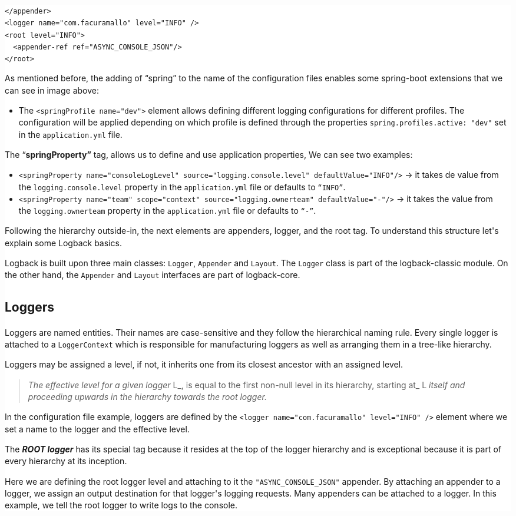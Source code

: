     </appender>  
    <logger name="com.facuramallo" level="INFO" />  
    <root level="INFO">  
      <appender-ref ref="ASYNC_CONSOLE_JSON"/>  
    </root>  
  </springProfile>  
</configuration>

As mentioned before, the adding of “spring” to the name of the configuration files enables some spring-boot extensions that we can see in image above:

- The `<springProfile name="dev">` element allows defining different logging configurations for different profiles. The configuration will be applied depending on which profile is defined through the properties `spring.profiles.active: "dev"` set in the `application.yml` file.

The “**springProperty”** tag, allows us to define and use application properties, We can see two examples:

- `<springProperty name="consoleLogLevel" source="logging.console.level" defaultValue="INFO"/>` → it takes de value from the `logging.console.level` property in the `application.yml` file or defaults to `“INFO”`.
- `<springProperty name="team" scope="context" source="logging.ownerteam" defaultValue="-"/>` → it takes the value from the `logging.ownerteam` property in the `application.yml` file or defaults to `“-”`.

Following the hierarchy outside-in, the next elements are appenders, logger, and the root tag. To understand this structure let's explain some Logback basics.

Logback is built upon three main classes: `Logger`, `Appender` and `Layout`. The `Logger` class is part of the logback-classic module. On the other hand, the `Appender` and `Layout` interfaces are part of logback-core.

## Loggers

Loggers are named entities. Their names are case-sensitive and they follow the hierarchical naming rule. Every single logger is attached to a `LoggerContext` which is responsible for manufacturing loggers as well as arranging them in a tree-like hierarchy.

Loggers may be assigned a level, if not, it inherits one from its closest ancestor with an assigned level.

> _The effective level for a given logger_ L_, is equal to the first non-null level in its hierarchy, starting at_ L _itself and proceeding upwards in the hierarchy towards the root logger._

In the configuration file example, loggers are defined by the `<logger name="com.facuramallo" level="INFO" />` element where we set a name to the logger and the effective level.

The **_ROOT logger_** has its special tag because it resides at the top of the logger hierarchy and is exceptional because it is part of every hierarchy at its inception.

<root level="INFO">  
  <appender-ref ref="ASYNC_CONSOLE_JSON"/>  
</root>

Here we are defining the root logger level and attaching to it the `"ASYNC_CONSOLE_JSON"` appender. By attaching an appender to a logger, we assign an output destination for that logger's logging requests. Many appenders can be attached to a logger. In this example, we tell the root logger to write logs to the console.
